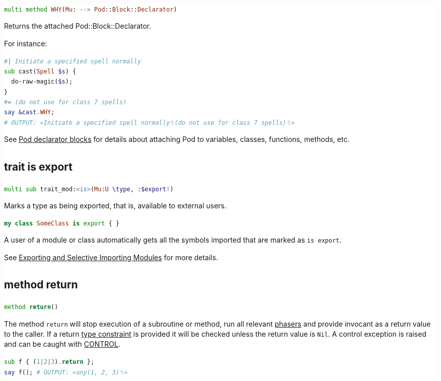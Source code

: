 ```Raku
multi method WHY(Mu: --> Pod::Block::Declarator)
```

Returns the attached Pod::Block::Declarator.

For instance:

```Raku
#| Initiate a specified spell normally 
sub cast(Spell $s) {
  do-raw-magic($s);
}
#= (do not use for class 7 spells) 
say &cast.WHY;
# OUTPUT: «Initiate a specified spell normally␤(do not use for class 7 spells)␤» 
```

See [Pod declarator blocks](https://docs.raku.org/language/pod#Declarator_blocks) for details about attaching Pod to variables, classes, functions, methods, etc.

<a id="trait-is-export"></a>
## trait is export

```Raku
multi sub trait_mod:<is>(Mu:U \type, :$export!)
```

Marks a type as being exported, that is, available to external users.

```Raku
my class SomeClass is export { }
```

A user of a module or class automatically gets all the symbols imported that are marked as `is export`.

See [Exporting and Selective Importing Modules](https://docs.raku.org/language/modules#Exporting_and_selective_importing) for more details.

<a id="method-return"></a>
## method return

```Raku
method return()
```

The method `return` will stop execution of a subroutine or method, run all relevant [phasers](https://docs.raku.org/language/phasers#Block_phasers) and provide invocant as a return value to the caller. If a return [type constraint](https://docs.raku.org/type/Signature#Constraining_return_types) is provided it will be checked unless the return value is `Nil`. A control exception is raised and can be caught with [CONTROL](https://docs.raku.org/language/phasers#CONTROL).

```Raku
sub f { (1|2|3).return };
say f(); # OUTPUT: «any(1, 2, 3)␤»
```
